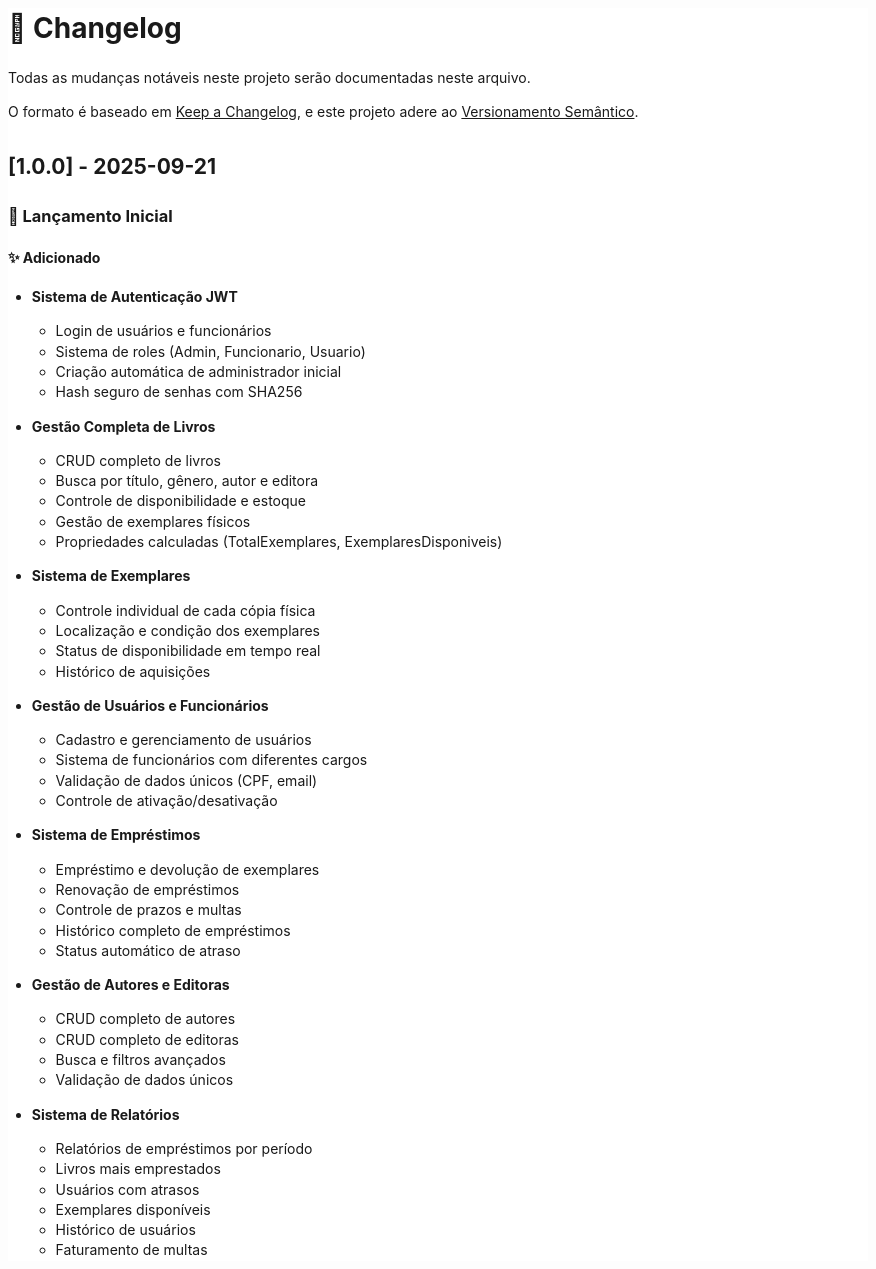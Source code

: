 # 📝 Changelog

Todas as mudanças notáveis neste projeto serão documentadas neste arquivo.

O formato é baseado em [Keep a Changelog](https://keepachangelog.com/pt-BR/1.0.0/),
e este projeto adere ao [Versionamento Semântico](https://semver.org/lang/pt-BR/).

## [1.0.0] - 2025-09-21

### 🎉 Lançamento Inicial

#### ✨ Adicionado
- **Sistema de Autenticação JWT**
  - Login de usuários e funcionários
  - Sistema de roles (Admin, Funcionario, Usuario)
  - Criação automática de administrador inicial
  - Hash seguro de senhas com SHA256

- **Gestão Completa de Livros**
  - CRUD completo de livros
  - Busca por título, gênero, autor e editora
  - Controle de disponibilidade e estoque
  - Gestão de exemplares físicos
  - Propriedades calculadas (TotalExemplares, ExemplaresDisponiveis)

- **Sistema de Exemplares**
  - Controle individual de cada cópia física
  - Localização e condição dos exemplares
  - Status de disponibilidade em tempo real
  - Histórico de aquisições

- **Gestão de Usuários e Funcionários**
  - Cadastro e gerenciamento de usuários
  - Sistema de funcionários com diferentes cargos
  - Validação de dados únicos (CPF, email)
  - Controle de ativação/desativação

- **Sistema de Empréstimos**
  - Empréstimo e devolução de exemplares
  - Renovação de empréstimos
  - Controle de prazos e multas
  - Histórico completo de empréstimos
  - Status automático de atraso

- **Gestão de Autores e Editoras**
  - CRUD completo de autores
  - CRUD completo de editoras
  - Busca e filtros avançados
  - Validação de dados únicos

- **Sistema de Relatórios**
  - Relatórios de empréstimos por período
  - Livros mais emprestados
  - Usuários com atrasos
  - Exemplares disponíveis
  - Histórico de usuários
  - Faturamento de multas
